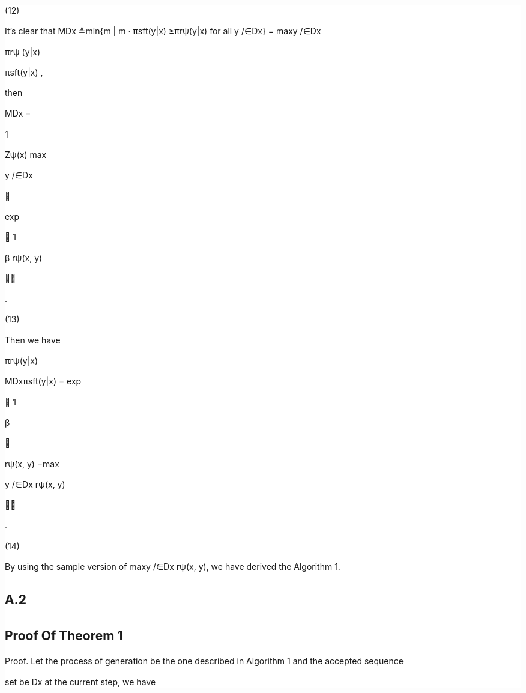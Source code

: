 (12)

It’s clear that MDx ≜min{m | m · πsft(y|x) ≥πrψ(y|x) for all y /∈Dx} = maxy /∈Dx

πrψ (y|x)

πsft(y|x) ,

then

MDx =

1

Zψ(x) max

y /∈Dx



exp

 1

β rψ(x, y)



.

(13)

Then we have

πrψ(y|x)

MDxπsft(y|x) = exp

 1

β



rψ(x, y) −max

y /∈Dx rψ(x, y)



.

(14)

By using the sample version of maxy /∈Dx rψ(x, y), we have derived the Algorithm 1.

## A.2

## Proof Of Theorem 1

Proof. Let the process of generation be the one described in Algorithm 1 and the accepted sequence

set be Dx at the current step, we have
